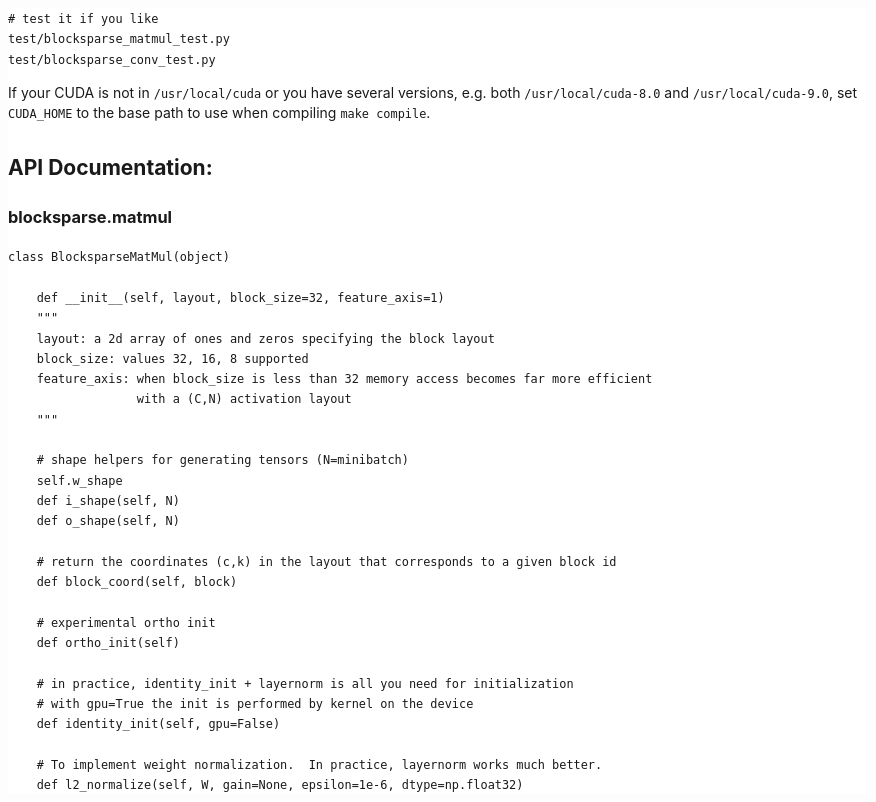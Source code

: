     # test it if you like
    test/blocksparse_matmul_test.py
    test/blocksparse_conv_test.py

If your CUDA is not in `/usr/local/cuda` or you have several versions, e.g. both `/usr/local/cuda-8.0` and `/usr/local/cuda-9.0`, set `CUDA_HOME` to the base path to use when compiling `make compile`.


## API Documentation:


### blocksparse.matmul

    class BlocksparseMatMul(object)

        def __init__(self, layout, block_size=32, feature_axis=1)
        """
        layout: a 2d array of ones and zeros specifying the block layout
        block_size: values 32, 16, 8 supported
        feature_axis: when block_size is less than 32 memory access becomes far more efficient
                      with a (C,N) activation layout
        """

        # shape helpers for generating tensors (N=minibatch)
        self.w_shape
        def i_shape(self, N)
        def o_shape(self, N)

        # return the coordinates (c,k) in the layout that corresponds to a given block id
        def block_coord(self, block)

        # experimental ortho init
        def ortho_init(self)

        # in practice, identity_init + layernorm is all you need for initialization
        # with gpu=True the init is performed by kernel on the device
        def identity_init(self, gpu=False)

        # To implement weight normalization.  In practice, layernorm works much better.
        def l2_normalize(self, W, gain=None, epsilon=1e-6, dtype=np.float32)
